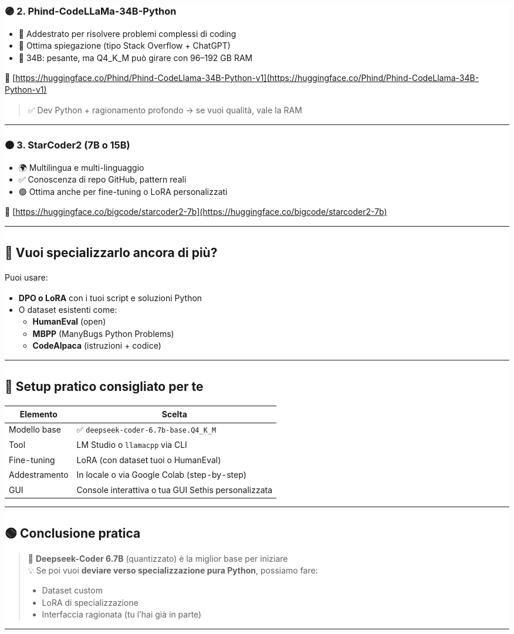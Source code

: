
### 🟣 2. **Phind-CodeLLaMa-34B-Python**
- 🧠 Addestrato per risolvere problemi complessi di coding
- 💬 Ottima spiegazione (tipo Stack Overflow + ChatGPT)
- 🔴 34B: pesante, ma Q4_K_M può girare con 96–192 GB RAM

🔗 [https://huggingface.co/Phind/Phind-CodeLlama-34B-Python-v1](https://huggingface.co/Phind/Phind-CodeLlama-34B-Python-v1)

> ✅ Dev Python + ragionamento profondo → se vuoi qualità, vale la RAM

---

### 🟠 3. **StarCoder2 (7B o 15B)**
- 🌍 Multilingua e multi-linguaggio
- ✅ Conoscenza di repo GitHub, pattern reali
- 🟢 Ottima anche per fine-tuning o LoRA personalizzati

🔗 [https://huggingface.co/bigcode/starcoder2-7b](https://huggingface.co/bigcode/starcoder2-7b)

---

## 🧪 Vuoi specializzarlo ancora di più?

Puoi usare:
- **DPO o LoRA** con i tuoi script e soluzioni Python
- O dataset esistenti come:
  - **HumanEval** (open)
  - **MBPP** (ManyBugs Python Problems)
  - **CodeAlpaca** (istruzioni + codice)

---

## 🧰 Setup pratico consigliato per te

| Elemento          | Scelta                                             |
|-------------------|----------------------------------------------------|
| Modello base      | ✅ `deepseek-coder-6.7b-base.Q4_K_M`                |
| Tool              | LM Studio o `llamacpp` via CLI                     |
| Fine-tuning       | LoRA (con dataset tuoi o HumanEval)               |
| Addestramento     | In locale o via Google Colab (step-by-step)       |
| GUI               | Console interattiva o tua GUI Sethis personalizzata |

---

## 🟢 Conclusione pratica

> 🎯 **Deepseek-Coder 6.7B** (quantizzato) è la miglior base per iniziare  
> 💡 Se poi vuoi **deviare verso specializzazione pura Python**, possiamo fare:
> - Dataset custom
> - LoRA di specializzazione
> - Interfaccia ragionata (tu l’hai già in parte)

---